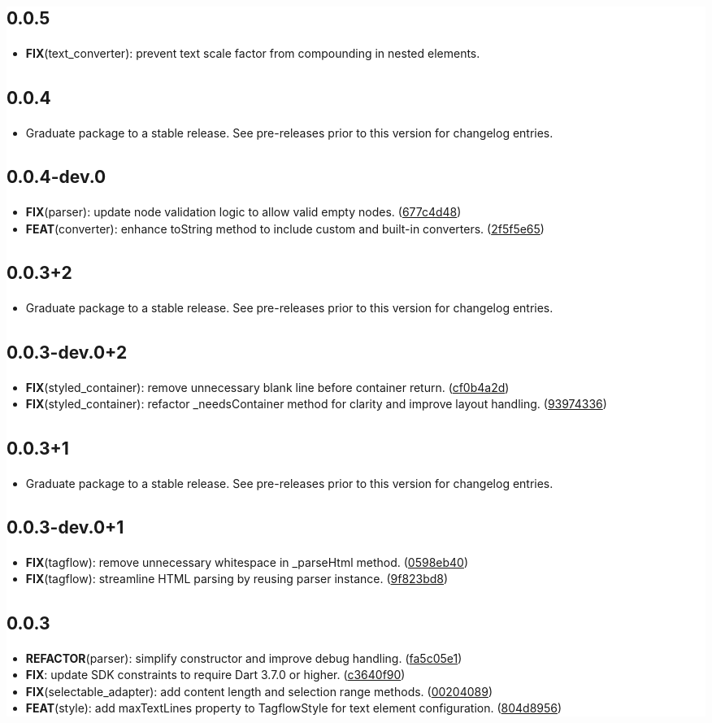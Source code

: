 ## 0.0.5

 - **FIX**(text_converter): prevent text scale factor from compounding in nested elements.

## 0.0.4

 - Graduate package to a stable release. See pre-releases prior to this version for changelog entries.

## 0.0.4-dev.0

 - **FIX**(parser): update node validation logic to allow valid empty nodes. ([677c4d48](https://github.com/devaryakjha/tagflow/commit/677c4d48f854555c1340b44d73c934c49ac781e4))
 - **FEAT**(converter): enhance toString method to include custom and built-in converters. ([2f5f5e65](https://github.com/devaryakjha/tagflow/commit/2f5f5e65c7872b8d63ff556ecc9cf7b47347d547))

## 0.0.3+2

 - Graduate package to a stable release. See pre-releases prior to this version for changelog entries.

## 0.0.3-dev.0+2

 - **FIX**(styled_container): remove unnecessary blank line before container return. ([cf0b4a2d](https://github.com/devaryakjha/tagflow/commit/cf0b4a2d5ce98f6a7dfb193c7bf2b451dd1f82e7))
 - **FIX**(styled_container): refactor _needsContainer method for clarity and improve layout handling. ([93974336](https://github.com/devaryakjha/tagflow/commit/939743362f37203cda5b37845f317c7b4f7fd6d4))

## 0.0.3+1

 - Graduate package to a stable release. See pre-releases prior to this version for changelog entries.

## 0.0.3-dev.0+1

 - **FIX**(tagflow): remove unnecessary whitespace in _parseHtml method. ([0598eb40](https://github.com/devaryakjha/tagflow/commit/0598eb40bcb351988c2e9dc90d82f8ff51b2b59c))
 - **FIX**(tagflow): streamline HTML parsing by reusing parser instance. ([9f823bd8](https://github.com/devaryakjha/tagflow/commit/9f823bd86016613d76b3026bc9c525bde2857c5a))

## 0.0.3

 - **REFACTOR**(parser): simplify constructor and improve debug handling. ([fa5c05e1](https://github.com/devaryakjha/tagflow/commit/fa5c05e175ffae3cc067f207f92f61d15ed53677))
 - **FIX**: update SDK constraints to require Dart 3.7.0 or higher. ([c3640f90](https://github.com/devaryakjha/tagflow/commit/c3640f909e6139a04b9afda2d50777a9986b31fa))
 - **FIX**(selectable_adapter): add content length and selection range methods. ([00204089](https://github.com/devaryakjha/tagflow/commit/00204089eba01941704938913664ac8e58afb736))
 - **FEAT**(style): add maxTextLines property to TagflowStyle for text element configuration. ([804d8956](https://github.com/devaryakjha/tagflow/commit/804d8956ad2b52bc5f336ca3b392e3eec4e2989e))
